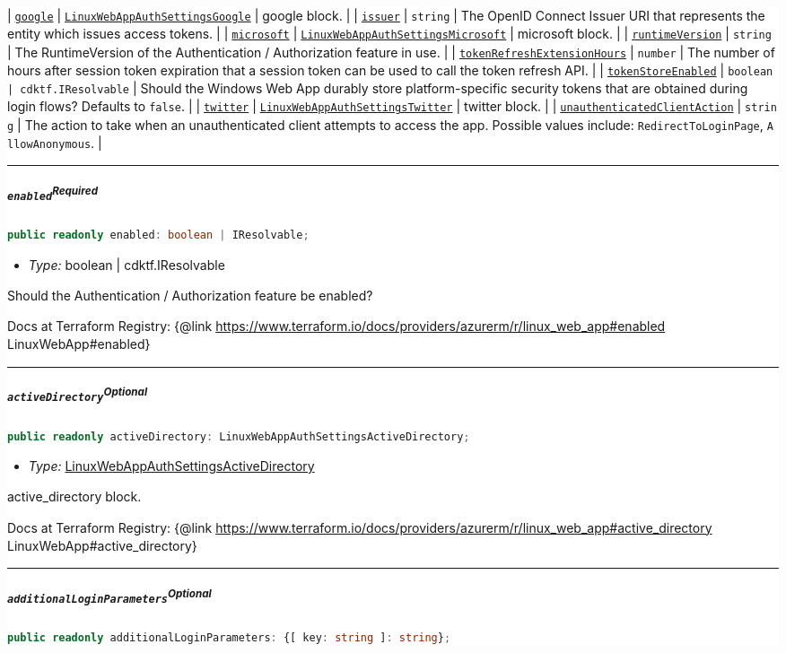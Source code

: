 | <code><a href="#@cdktf/provider-azurerm.linuxWebApp.LinuxWebAppAuthSettings.property.google">google</a></code> | <code><a href="#@cdktf/provider-azurerm.linuxWebApp.LinuxWebAppAuthSettingsGoogle">LinuxWebAppAuthSettingsGoogle</a></code> | google block. |
| <code><a href="#@cdktf/provider-azurerm.linuxWebApp.LinuxWebAppAuthSettings.property.issuer">issuer</a></code> | <code>string</code> | The OpenID Connect Issuer URI that represents the entity which issues access tokens. |
| <code><a href="#@cdktf/provider-azurerm.linuxWebApp.LinuxWebAppAuthSettings.property.microsoft">microsoft</a></code> | <code><a href="#@cdktf/provider-azurerm.linuxWebApp.LinuxWebAppAuthSettingsMicrosoft">LinuxWebAppAuthSettingsMicrosoft</a></code> | microsoft block. |
| <code><a href="#@cdktf/provider-azurerm.linuxWebApp.LinuxWebAppAuthSettings.property.runtimeVersion">runtimeVersion</a></code> | <code>string</code> | The RuntimeVersion of the Authentication / Authorization feature in use. |
| <code><a href="#@cdktf/provider-azurerm.linuxWebApp.LinuxWebAppAuthSettings.property.tokenRefreshExtensionHours">tokenRefreshExtensionHours</a></code> | <code>number</code> | The number of hours after session token expiration that a session token can be used to call the token refresh API. |
| <code><a href="#@cdktf/provider-azurerm.linuxWebApp.LinuxWebAppAuthSettings.property.tokenStoreEnabled">tokenStoreEnabled</a></code> | <code>boolean \| cdktf.IResolvable</code> | Should the Windows Web App durably store platform-specific security tokens that are obtained during login flows? Defaults to `false`. |
| <code><a href="#@cdktf/provider-azurerm.linuxWebApp.LinuxWebAppAuthSettings.property.twitter">twitter</a></code> | <code><a href="#@cdktf/provider-azurerm.linuxWebApp.LinuxWebAppAuthSettingsTwitter">LinuxWebAppAuthSettingsTwitter</a></code> | twitter block. |
| <code><a href="#@cdktf/provider-azurerm.linuxWebApp.LinuxWebAppAuthSettings.property.unauthenticatedClientAction">unauthenticatedClientAction</a></code> | <code>string</code> | The action to take when an unauthenticated client attempts to access the app. Possible values include: `RedirectToLoginPage`, `AllowAnonymous`. |

---

##### `enabled`<sup>Required</sup> <a name="enabled" id="@cdktf/provider-azurerm.linuxWebApp.LinuxWebAppAuthSettings.property.enabled"></a>

```typescript
public readonly enabled: boolean | IResolvable;
```

- *Type:* boolean | cdktf.IResolvable

Should the Authentication / Authorization feature be enabled?

Docs at Terraform Registry: {@link https://www.terraform.io/docs/providers/azurerm/r/linux_web_app#enabled LinuxWebApp#enabled}

---

##### `activeDirectory`<sup>Optional</sup> <a name="activeDirectory" id="@cdktf/provider-azurerm.linuxWebApp.LinuxWebAppAuthSettings.property.activeDirectory"></a>

```typescript
public readonly activeDirectory: LinuxWebAppAuthSettingsActiveDirectory;
```

- *Type:* <a href="#@cdktf/provider-azurerm.linuxWebApp.LinuxWebAppAuthSettingsActiveDirectory">LinuxWebAppAuthSettingsActiveDirectory</a>

active_directory block.

Docs at Terraform Registry: {@link https://www.terraform.io/docs/providers/azurerm/r/linux_web_app#active_directory LinuxWebApp#active_directory}

---

##### `additionalLoginParameters`<sup>Optional</sup> <a name="additionalLoginParameters" id="@cdktf/provider-azurerm.linuxWebApp.LinuxWebAppAuthSettings.property.additionalLoginParameters"></a>

```typescript
public readonly additionalLoginParameters: {[ key: string ]: string};
```
